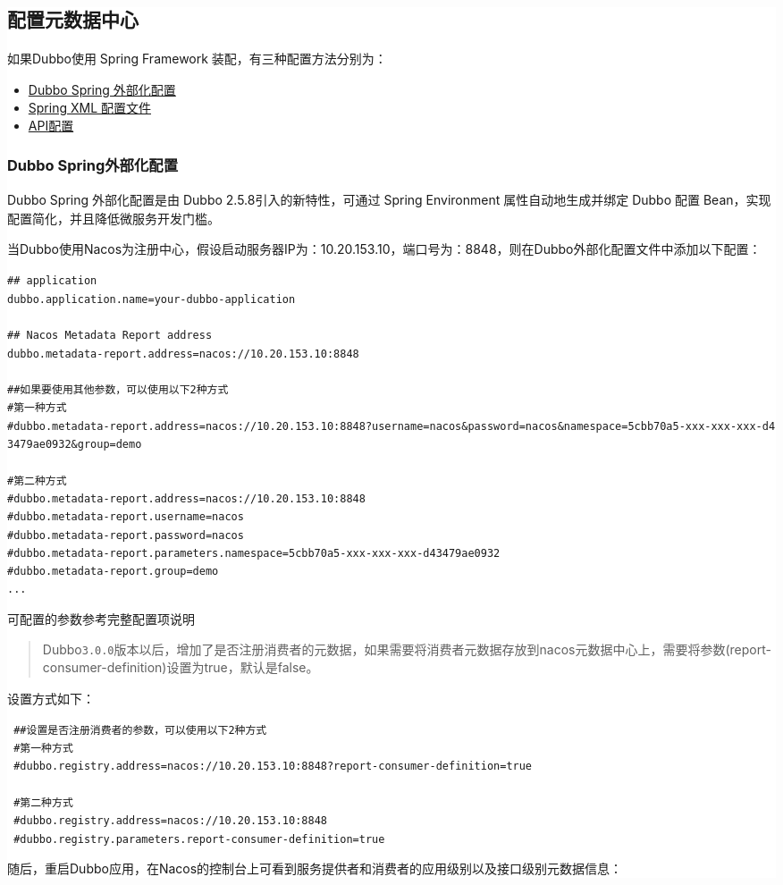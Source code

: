 ## 配置元数据中心
如果Dubbo使用 Spring Framework 装配，有三种配置方法分别为：
- [Dubbo Spring 外部化配置](#method1)
- [Spring XML 配置文件](#method2)
- [API配置](#method3)

### <a id="method1">Dubbo Spring外部化配置</a>
Dubbo Spring 外部化配置是由 Dubbo 2.5.8引入的新特性，可通过 Spring Environment 属性自动地生成并绑定 Dubbo 配置 Bean，实现配置简化，并且降低微服务开发门槛。

当Dubbo使用Nacos为注册中心，假设启动服务器IP为：10.20.153.10，端口号为：8848，则在Dubbo外部化配置文件中添加以下配置：

```properties
## application
dubbo.application.name=your-dubbo-application

## Nacos Metadata Report address
dubbo.metadata-report.address=nacos://10.20.153.10:8848

##如果要使用其他参数，可以使用以下2种方式
#第一种方式
#dubbo.metadata-report.address=nacos://10.20.153.10:8848?username=nacos&password=nacos&namespace=5cbb70a5-xxx-xxx-xxx-d43479ae0932&group=demo

#第二种方式
#dubbo.metadata-report.address=nacos://10.20.153.10:8848
#dubbo.metadata-report.username=nacos
#dubbo.metadata-report.password=nacos
#dubbo.metadata-report.parameters.namespace=5cbb70a5-xxx-xxx-xxx-d43479ae0932
#dubbo.metadata-report.group=demo
...

```
可配置的参数参考完整配置项说明

> Dubbo`3.0.0`版本以后，增加了是否注册消费者的元数据，如果需要将消费者元数据存放到nacos元数据中心上，需要将参数(report-consumer-definition)设置为true，默认是false。

设置方式如下：
```properties
 ##设置是否注册消费者的参数，可以使用以下2种方式
 #第一种方式
 #dubbo.registry.address=nacos://10.20.153.10:8848?report-consumer-definition=true

 #第二种方式
 #dubbo.registry.address=nacos://10.20.153.10:8848
 #dubbo.registry.parameters.report-consumer-definition=true
 ```
随后，重启Dubbo应用，在Nacos的控制台上可看到服务提供者和消费者的应用级别以及接口级别元数据信息：
